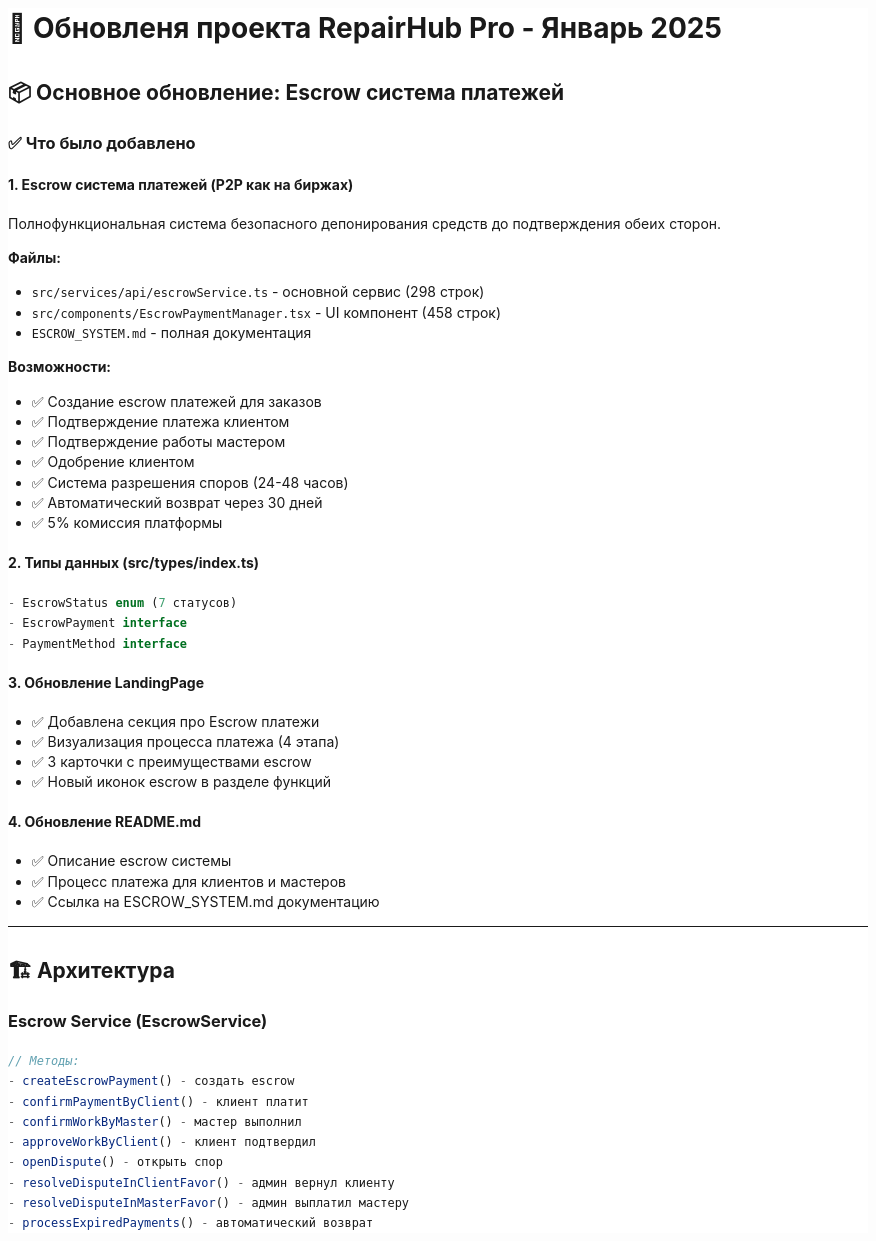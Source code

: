 # 🚀 Обновленя проекта RepairHub Pro - Январь 2025

## 📦 Основное обновление: Escrow система платежей

### ✅ Что было добавлено

#### 1. **Escrow система платежей (P2P как на биржах)**
Полнофункциональная система безопасного депонирования средств до подтверждения обеих сторон.

**Файлы:**
- `src/services/api/escrowService.ts` - основной сервис (298 строк)
- `src/components/EscrowPaymentManager.tsx` - UI компонент (458 строк)
- `ESCROW_SYSTEM.md` - полная документация

**Возможности:**
- ✅ Создание escrow платежей для заказов
- ✅ Подтверждение платежа клиентом
- ✅ Подтверждение работы мастером
- ✅ Одобрение клиентом
- ✅ Система разрешения споров (24-48 часов)
- ✅ Автоматический возврат через 30 дней
- ✅ 5% комиссия платформы

#### 2. **Типы данных (src/types/index.ts)**
```typescript
- EscrowStatus enum (7 статусов)
- EscrowPayment interface
- PaymentMethod interface
```

#### 3. **Обновление LandingPage**
- ✅ Добавлена секция про Escrow платежи
- ✅ Визуализация процесса платежа (4 этапа)
- ✅ 3 карточки с преимуществами escrow
- ✅ Новый иконок escrow в разделе функций

#### 4. **Обновление README.md**
- ✅ Описание escrow системы
- ✅ Процесс платежа для клиентов и мастеров
- ✅ Ссылка на ESCROW_SYSTEM.md документацию

---

## 🏗️ Архитектура

### Escrow Service (EscrowService)
```typescript
// Методы:
- createEscrowPayment() - создать escrow
- confirmPaymentByClient() - клиент платит
- confirmWorkByMaster() - мастер выполнил
- approveWorkByClient() - клиент подтвердил
- openDispute() - открыть спор
- resolveDisputeInClientFavor() - админ вернул клиенту
- resolveDisputeInMasterFavor() - админ выплатил мастеру
- processExpiredPayments() - автоматический возврат
```
